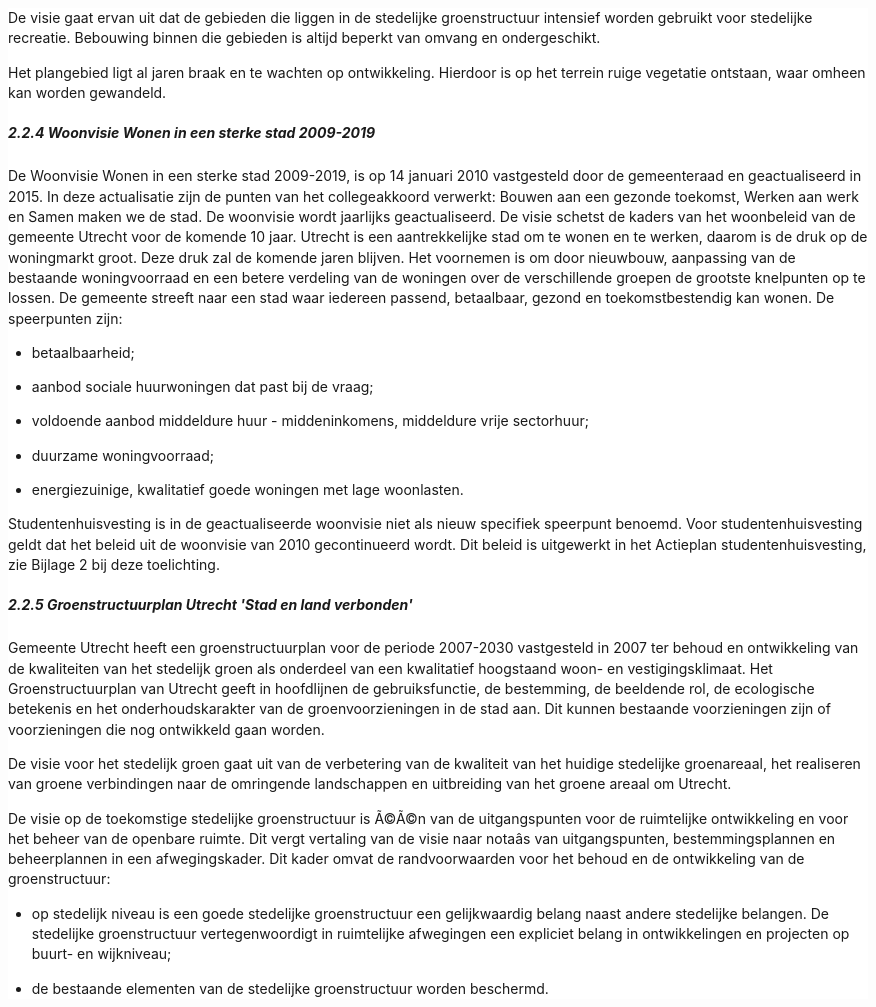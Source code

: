 De visie gaat ervan uit dat de gebieden die liggen in de stedelijke groenstructuur intensief worden gebruikt voor stedelijke recreatie. Bebouwing binnen die gebieden is altijd beperkt van omvang en ondergeschikt.

Het plangebied ligt al jaren braak en te wachten op ontwikkeling. Hierdoor is op het terrein ruige vegetatie ontstaan, waar omheen kan worden gewandeld.

##### 2\.2\.4 Woonvisie Wonen in een sterke stad 2009\-2019

De Woonvisie Wonen in een sterke stad 2009\-2019, is op 14 januari 2010 vastgesteld door de gemeenteraad en geactualiseerd in 2015\. In deze actualisatie zijn de punten van het collegeakkoord verwerkt: Bouwen aan een gezonde toekomst, Werken aan werk en Samen maken we de stad. De woonvisie wordt jaarlijks geactualiseerd. De visie schetst de kaders van het woonbeleid van de gemeente Utrecht voor de komende 10 jaar. Utrecht is een aantrekkelijke stad om te wonen en te werken, daarom is de druk op de woningmarkt groot. Deze druk zal de komende jaren blijven. Het voornemen is om door nieuwbouw, aanpassing van de bestaande woningvoorraad en een betere verdeling van de woningen over de verschillende groepen de grootste knelpunten op te lossen. De gemeente streeft naar een stad waar iedereen passend, betaalbaar, gezond en toekomstbestendig kan wonen. De speerpunten zijn:

* betaalbaarheid;

* aanbod sociale huurwoningen dat past bij de vraag;

* voldoende aanbod middeldure huur \- middeninkomens, middeldure vrije sectorhuur;

* duurzame woningvoorraad;

* energiezuinige, kwalitatief goede woningen met lage woonlasten.

Studentenhuisvesting is in de geactualiseerde woonvisie niet als nieuw specifiek speerpunt benoemd. Voor studentenhuisvesting geldt dat het beleid uit de woonvisie van 2010 gecontinueerd wordt. Dit beleid is uitgewerkt in het Actieplan studentenhuisvesting, zie Bijlage 2 bij deze toelichting.

##### 2\.2\.5 Groenstructuurplan Utrecht 'Stad en land verbonden'

Gemeente Utrecht heeft een groenstructuurplan voor de periode 2007\-2030 vastgesteld in 2007 ter behoud en ontwikkeling van de kwaliteiten van het stedelijk groen als onderdeel van een kwalitatief hoogstaand woon\- en vestigingsklimaat. Het Groenstructuurplan van Utrecht geeft in hoofdlijnen de gebruiksfunctie, de bestemming, de beeldende rol, de ecologische betekenis en het onderhoudskarakter van de groenvoorzieningen in de stad aan. Dit kunnen bestaande voorzieningen zijn of voorzieningen die nog ontwikkeld gaan worden.

De visie voor het stedelijk groen gaat uit van de verbetering van de kwaliteit van het huidige stedelijke groenareaal, het realiseren van groene verbindingen naar de omringende landschappen en uitbreiding van het groene areaal om Utrecht.

De visie op de toekomstige stedelijke groenstructuur is Ã©Ã©n van de uitgangspunten voor de ruimtelijke ontwikkeling en voor het beheer van de openbare ruimte. Dit vergt vertaling van de visie naar notaâs van uitgangspunten, bestemmingsplannen en beheerplannen in een afwegingskader. Dit kader omvat de randvoorwaarden voor het behoud en de ontwikkeling van de groenstructuur:

* op stedelijk niveau is een goede stedelijke groenstructuur een gelijkwaardig belang naast andere stedelijke belangen. De stedelijke groenstructuur vertegenwoordigt in ruimtelijke afwegingen een expliciet belang in ontwikkelingen en projecten op buurt\- en wijkniveau;

* de bestaande elementen van de stedelijke groenstructuur worden beschermd.
